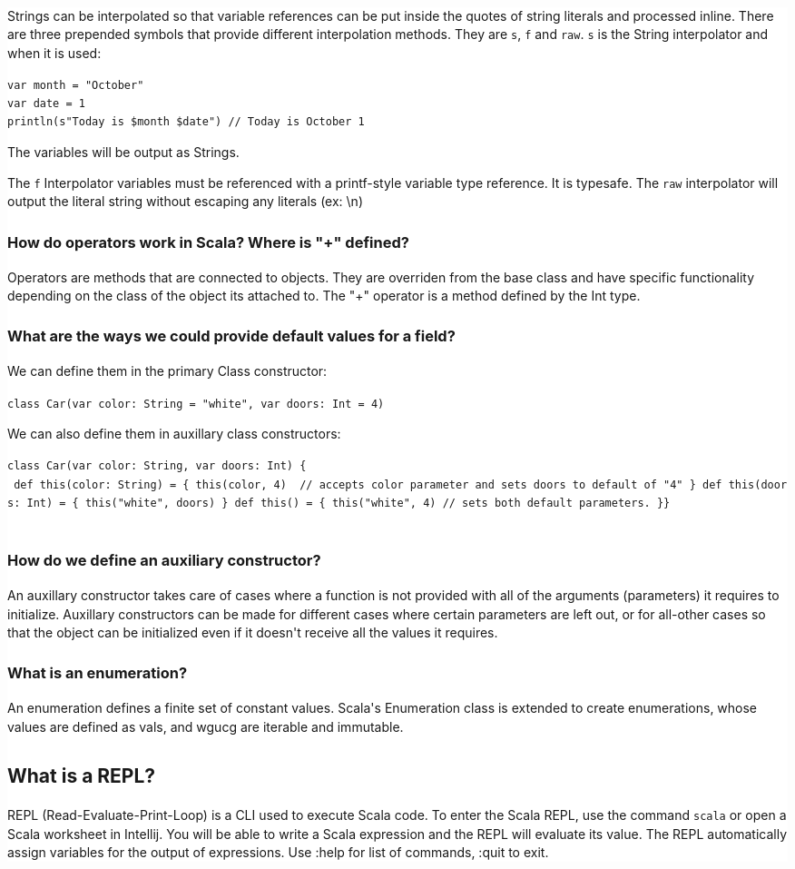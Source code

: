 Strings can be interpolated so that variable references can be put inside the quotes of string literals and processed inline. There are three prepended symbols that provide different interpolation methods. They are `s`, `f` and `raw`. `s` is the String interpolator and when it is used:  
  
```  
var month = "October"  
var date = 1  
println(s"Today is $month $date") // Today is October 1  
```  
  
The variables will be output as Strings.  
  
The `f` Interpolator variables must be referenced with a printf-style variable type reference. It is typesafe. The `raw` interpolator will output the literal string without escaping any literals (ex: \n)  
  
### How do operators work in Scala? Where is "+" defined?  
  
Operators are methods that are connected to objects. They are overriden from the base class and have specific functionality depending on the class of the object its attached to. The "+" operator is a method defined by the Int type.  
  
### What are the ways we could provide default values for a field?  
  
We can define them in the primary Class constructor:  
  
```  
class Car(var color: String = "white", var doors: Int = 4)  
```  
  
We can also define them in auxillary class constructors:  
  
```  
class Car(var color: String, var doors: Int) {  
 def this(color: String) = { this(color, 4)  // accepts color parameter and sets doors to default of "4" } def this(doors: Int) = { this("white", doors) } def this() = { this("white", 4) // sets both default parameters. }}  
  
```  
  
### How do we define an auxiliary constructor?  
  
An auxillary constructor takes care of cases where a function is not provided with all of the arguments (parameters) it requires to initialize. Auxillary constructors can be made for different cases where certain parameters are left out, or for all-other cases so that the object can be initialized even if it doesn't receive all the values it requires.  
  
### What is an enumeration?  
  
An enumeration defines a finite set of constant values.   Scala's Enumeration class is extended to create enumerations, whose values are defined as vals, and wgucg are iterable and immutable.
  
## What is a REPL?  
  
REPL (Read-Evaluate-Print-Loop) is a CLI used to execute Scala code. To enter the Scala REPL, use the command `scala` or open a Scala worksheet in Intellij. You will be able to write a Scala expression and the REPL will evaluate its value. The REPL automatically assign variables for the output of expressions. Use :help for list of commands, :quit to exit.  
  